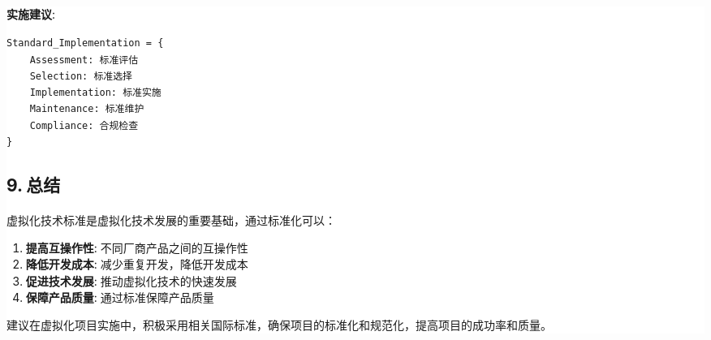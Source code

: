 **实施建议**:

```text
Standard_Implementation = {
    Assessment: 标准评估
    Selection: 标准选择
    Implementation: 标准实施
    Maintenance: 标准维护
    Compliance: 合规检查
}
```

## 9. 总结

虚拟化技术标准是虚拟化技术发展的重要基础，通过标准化可以：

1. **提高互操作性**: 不同厂商产品之间的互操作性
2. **降低开发成本**: 减少重复开发，降低开发成本
3. **促进技术发展**: 推动虚拟化技术的快速发展
4. **保障产品质量**: 通过标准保障产品质量

建议在虚拟化项目实施中，积极采用相关国际标准，确保项目的标准化和规范化，提高项目的成功率和质量。
